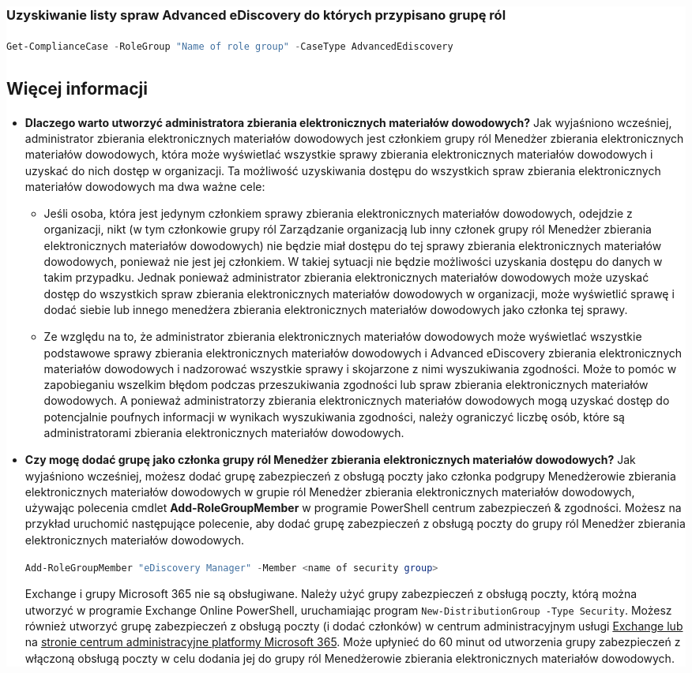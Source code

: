 ### <a name="get-a-list-of-advanced-ediscovery-cases-a-role-group-is-assigned-to"></a>Uzyskiwanie listy spraw Advanced eDiscovery do których przypisano grupę ról

```powershell
Get-ComplianceCase -RoleGroup "Name of role group" -CaseType AdvancedEdiscovery
```

## <a name="more-information"></a>Więcej informacji

- **Dlaczego warto utworzyć administratora zbierania elektronicznych materiałów dowodowych?** Jak wyjaśniono wcześniej, administrator zbierania elektronicznych materiałów dowodowych jest członkiem grupy ról Menedżer zbierania elektronicznych materiałów dowodowych, która może wyświetlać wszystkie sprawy zbierania elektronicznych materiałów dowodowych i uzyskać do nich dostęp w organizacji. Ta możliwość uzyskiwania dostępu do wszystkich spraw zbierania elektronicznych materiałów dowodowych ma dwa ważne cele:

  - Jeśli osoba, która jest jedynym członkiem sprawy zbierania elektronicznych materiałów dowodowych, odejdzie z organizacji, nikt (w tym członkowie grupy ról Zarządzanie organizacją lub inny członek grupy ról Menedżer zbierania elektronicznych materiałów dowodowych) nie będzie miał dostępu do tej sprawy zbierania elektronicznych materiałów dowodowych, ponieważ nie jest jej członkiem. W takiej sytuacji nie będzie możliwości uzyskania dostępu do danych w takim przypadku. Jednak ponieważ administrator zbierania elektronicznych materiałów dowodowych może uzyskać dostęp do wszystkich spraw zbierania elektronicznych materiałów dowodowych w organizacji, może wyświetlić sprawę i dodać siebie lub innego menedżera zbierania elektronicznych materiałów dowodowych jako członka tej sprawy.

  - Ze względu na to, że administrator zbierania elektronicznych materiałów dowodowych może wyświetlać wszystkie podstawowe sprawy zbierania elektronicznych materiałów dowodowych i Advanced eDiscovery zbierania elektronicznych materiałów dowodowych i nadzorować wszystkie sprawy i skojarzone z nimi wyszukiwania zgodności. Może to pomóc w zapobieganiu wszelkim błędom podczas przeszukiwania zgodności lub spraw zbierania elektronicznych materiałów dowodowych. A ponieważ administratorzy zbierania elektronicznych materiałów dowodowych mogą uzyskać dostęp do potencjalnie poufnych informacji w wynikach wyszukiwania zgodności, należy ograniczyć liczbę osób, które są administratorami zbierania elektronicznych materiałów dowodowych.

- **Czy mogę dodać grupę jako członka grupy ról Menedżer zbierania elektronicznych materiałów dowodowych?** Jak wyjaśniono wcześniej, możesz dodać grupę zabezpieczeń z obsługą poczty jako członka podgrupy Menedżerowie zbierania elektronicznych materiałów dowodowych w grupie ról Menedżer zbierania elektronicznych materiałów dowodowych, używając polecenia cmdlet **Add-RoleGroupMember** w programie PowerShell centrum zabezpieczeń & zgodności. Możesz na przykład uruchomić następujące polecenie, aby dodać grupę zabezpieczeń z obsługą poczty do grupy ról Menedżer zbierania elektronicznych materiałów dowodowych. 

  ```powershell
  Add-RoleGroupMember "eDiscovery Manager" -Member <name of security group>
  ```

    Exchange i grupy Microsoft 365 nie są obsługiwane. Należy użyć grupy zabezpieczeń z obsługą poczty, którą można utworzyć w programie Exchange Online PowerShell, uruchamiając program `New-DistributionGroup -Type Security`. Możesz również utworzyć grupę zabezpieczeń z obsługą poczty (i dodać członków) w centrum administracyjnym usługi <a href="https://go.microsoft.com/fwlink/p/?linkid=2059104" target="_blank">Exchange lub</a> na [stronie centrum administracyjne platformy Microsoft 365](https://go.microsoft.com/fwlink/p/?linkid=2024339). Może upłynieć do 60 minut od utworzenia grupy zabezpieczeń z włączoną obsługą poczty w celu dodania jej do grupy ról Menedżerowie zbierania elektronicznych materiałów dowodowych.
